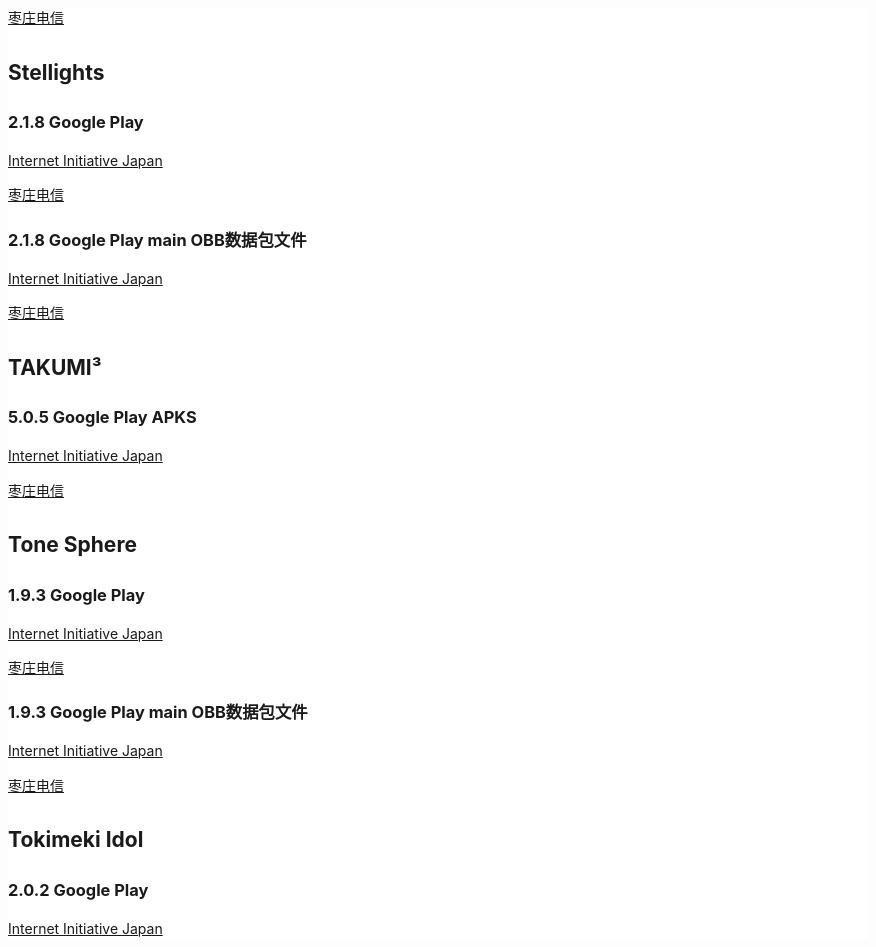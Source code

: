[枣庄电信](https://d.minasan.xyz/jp.co.applibot.ghmabgzaxkx/jp.co.applibot.ghmabgzaxkx_1.12.4.apk)

## Stellights

### 2.1.8 Google Play

[Internet Initiative Japan](https://iij-v3.616.sb/com.collesta.StellightMusicGame/com.collesta.StellightMusicGame_2.1.8.apk)

[枣庄电信](https://d.minasan.xyz/com.collesta.StellightMusicGame/com.collesta.StellightMusicGame_2.1.8.apk)

### 2.1.8 Google Play main OBB数据包文件

[Internet Initiative Japan](https://iij-v3.616.sb/com.collesta.StellightMusicGame/main.115.com.collesta.StellightMusicGame.obb)

[枣庄电信](https://d.minasan.xyz/com.collesta.StellightMusicGame/main.115.com.collesta.StellightMusicGame.obb)

## TAKUMI³

### 5.0.5 Google Play APKS

[Internet Initiative Japan](https://iij-v3.616.sb/com.thiqxis.takumicubic/com.thiqxis.takumicubic_5.0.5.apks)

[枣庄电信](https://d.minasan.xyz/com.thiqxis.takumicubic/com.thiqxis.takumicubic_5.0.5.apks)

## Tone Sphere

### 1.9.3 Google Play

[Internet Initiative Japan](https://iij-v3.616.sb/com.bit192labs.tonesphere/com.bit192labs.tonesphere_1.9.3.apk)

[枣庄电信](https://d.minasan.xyz/com.bit192labs.tonesphere/com.bit192labs.tonesphere_1.9.3.apk)

### 1.9.3 Google Play main OBB数据包文件

[Internet Initiative Japan](https://iij-v3.616.sb/com.bit192labs.tonesphere/main.1009002.com.bit192labs.tonesphere.obb)

[枣庄电信](https://d.minasan.xyz/com.bit192labs.tonesphere/main.1009002.com.bit192labs.tonesphere.obb)

## Tokimeki Idol

### 2.0.2 Google Play

[Internet Initiative Japan](https://iij-v3.616.sb/jp.konami.tokimekiidol/jp.konami.tokimekiidol_2.0.2.apk)
